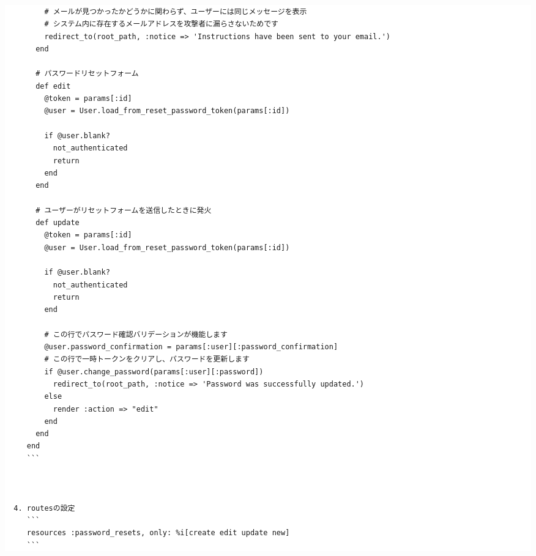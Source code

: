              # メールが見つかったかどうかに関わらず、ユーザーには同じメッセージを表示
             # システム内に存在するメールアドレスを攻撃者に漏らさないためです
             redirect_to(root_path, :notice => 'Instructions have been sent to your email.')
           end
             
           # パスワードリセットフォーム
           def edit
             @token = params[:id]
             @user = User.load_from_reset_password_token(params[:id])
         
             if @user.blank?
               not_authenticated
               return
             end
           end
               
           # ユーザーがリセットフォームを送信したときに発火
           def update
             @token = params[:id]
             @user = User.load_from_reset_password_token(params[:id])
         
             if @user.blank?
               not_authenticated
               return
             end
         
             # この行でパスワード確認バリデーションが機能します
             @user.password_confirmation = params[:user][:password_confirmation]
             # この行で一時トークンをクリアし、パスワードを更新します
             if @user.change_password(params[:user][:password])
               redirect_to(root_path, :notice => 'Password was successfully updated.')
             else
               render :action => "edit"
             end
           end
         end
         ```

         

      4. routesの設定
         ```
         resources :password_resets, only: %i[create edit update new]
         ```

         